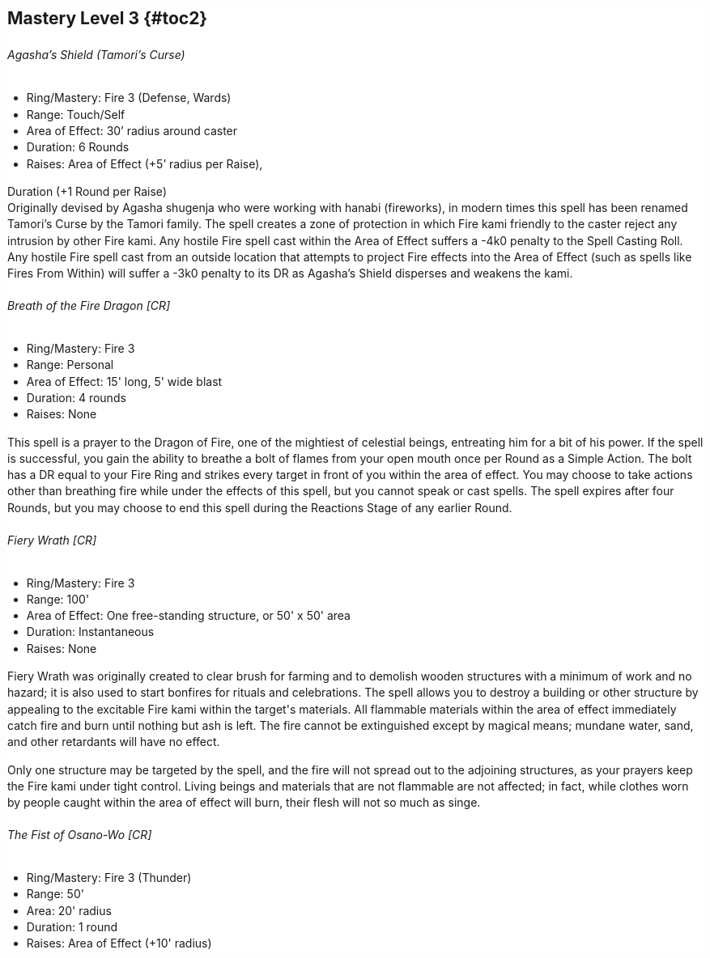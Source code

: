 ## <span>Mastery Level 3</span> {#toc2}

###### Agasha’s Shield (Tamori’s Curse)
- Ring/Mastery: Fire 3 (Defense, Wards)
- Range: Touch/Self
- Area of Effect: 30’ radius around caster
- Duration: 6 Rounds
- Raises: Area of Effect (+5’ radius per Raise),

Duration (+1 Round per Raise)<br>
Originally devised by Agasha shugenja who were working with hanabi (fireworks), in modern times this spell has been renamed Tamori’s Curse by the Tamori family. The spell creates a zone of protection in which Fire kami friendly to the caster reject any intrusion by other Fire kami. Any hostile Fire spell cast within the Area of Effect suffers a -4k0 penalty to the Spell Casting Roll. Any hostile Fire spell cast from an outside location that attempts to project Fire effects into the Area of Effect (such as spells like Fires From Within) will suffer a -3k0 penalty to its DR as Agasha’s Shield disperses and weakens the kami.

###### Breath of the Fire Dragon [CR]
- Ring/Mastery: Fire 3
- Range: Personal
- Area of Effect: 15' long, 5' wide blast
- Duration: 4 rounds
- Raises: None

This spell is a prayer to the Dragon of Fire, one of the mightiest of celestial beings, entreating him for a bit of his power. If the spell is successful, you gain the ability to breathe a bolt of flames from your open mouth once per Round as a Simple Action. The bolt has a DR equal to your Fire Ring and strikes every target in front of you within the area of effect. You may choose to take actions other than breathing fire while under the effects of this spell, but you cannot speak or cast spells. The spell expires after four Rounds, but you may choose to end this spell during the Reactions Stage of any earlier Round.

###### Fiery Wrath [CR]
- Ring/Mastery: Fire 3
- Range: 100'
- Area of Effect: One free-standing structure, or 50' x 50' area
- Duration: Instantaneous
- Raises: None

Fiery Wrath was originally created to clear brush for farming and to demolish wooden structures with a minimum of work and no hazard; it is also used to start bonfires for rituals and celebrations. The spell allows you to destroy a building or other structure by appealing to the excitable Fire kami within the target's materials. All flammable materials within the area of effect immediately catch fire and burn until nothing but ash is left. The fire cannot be extinguished except by magical means; mundane water, sand, and other retardants will have no effect.

Only one structure may be targeted by the spell, and the fire will not spread out to the adjoining structures, as your prayers keep the Fire kami under tight control. Living beings and materials that are not flammable are not affected; in fact, while clothes worn by people caught within the area of effect will burn, their flesh will not so much as singe.

###### The Fist of Osano-Wo [CR]
- Ring/Mastery: Fire 3 (Thunder)
- Range: 50'
- Area: 20' radius
- Duration: 1 round
- Raises: Area of Effect (+10' radius)
